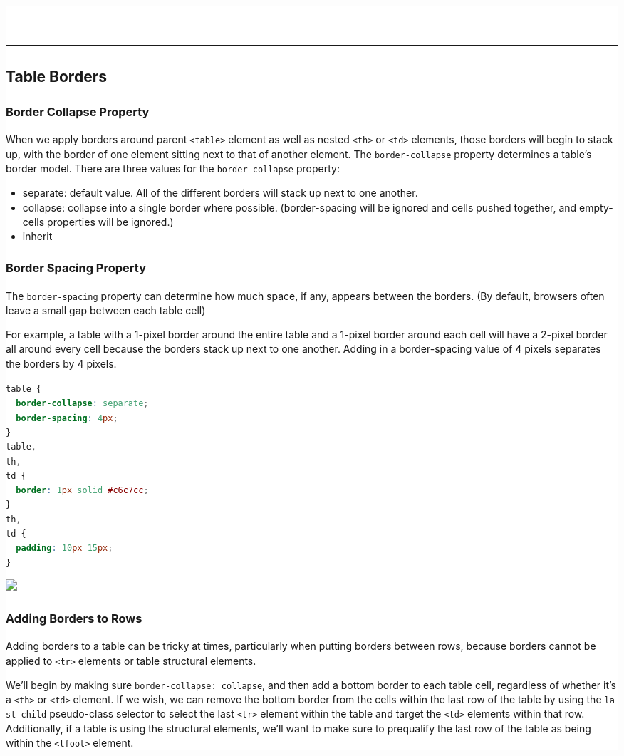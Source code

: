 <br>
<br>
<hr>

## Table Borders

### Border Collapse Property

When we apply borders around parent `<table>` element as well as nested `<th>` or `<td>` elements, those borders will begin to stack up, with the border of one element sitting next to that of another element. The `border-collapse` property determines a table’s border model. There are three values for the `border-collapse` property:

- separate: default value. All of the different borders will stack up next to one another.
- collapse: collapse into a single border where possible. (border-spacing will be ignored and cells pushed together, and empty-cells properties will be ignored.)
- inherit

### Border Spacing Property

The `border-spacing` property can determine how much space, if any, appears between the borders. (By default, browsers often leave a small gap between each table cell)

For example, a table with a 1-pixel border around the entire table and a 1-pixel border around each cell will have a 2-pixel border all around every cell because the borders stack up next to one another. Adding in a border-spacing value of 4 pixels separates the borders by 4 pixels.

```css
table {
  border-collapse: separate;
  border-spacing: 4px;
}
table,
th,
td {
  border: 1px solid #c6c7cc;
}
th,
td {
  padding: 10px 15px;
}
```

<img src="https://s2.loli.net/2021/12/12/NsAGhHmyrWc6zaL.png" >

### Adding Borders to Rows

Adding borders to a table can be tricky at times, particularly when putting borders between rows, because borders cannot be applied to `<tr>` elements or table structural elements.

We’ll begin by making sure `border-collapse: collapse`, and then add a bottom border to each table cell, regardless of whether it’s a `<th>` or `<td>` element. If we wish, we can remove the bottom border from the cells within the last row of the table by using the `last-child` pseudo-class selector to select the last `<tr>` element within the table and target the `<td>` elements within that row. Additionally, if a table is using the structural elements, we’ll want to make sure to prequalify the last row of the table as being within the `<tfoot>` element.
